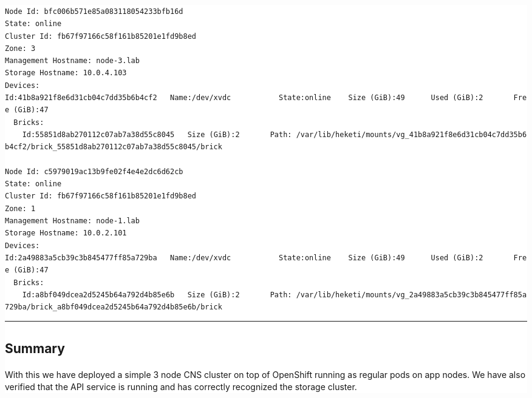     Node Id: bfc006b571e85a083118054233bfb16d
    State: online
    Cluster Id: fb67f97166c58f161b85201e1fd9b8ed
    Zone: 3
    Management Hostname: node-3.lab
    Storage Hostname: 10.0.4.103
    Devices:
    Id:41b8a921f8e6d31cb04c7dd35b6b4cf2   Name:/dev/xvdc           State:online    Size (GiB):49      Used (GiB):2       Free (GiB):47
      Bricks:
        Id:55851d8ab270112c07ab7a38d55c8045   Size (GiB):2       Path: /var/lib/heketi/mounts/vg_41b8a921f8e6d31cb04c7dd35b6b4cf2/brick_55851d8ab270112c07ab7a38d55c8045/brick

    Node Id: c5979019ac13b9fe02f4e4e2dc6d62cb
    State: online
    Cluster Id: fb67f97166c58f161b85201e1fd9b8ed
    Zone: 1
    Management Hostname: node-1.lab
    Storage Hostname: 10.0.2.101
    Devices:
    Id:2a49883a5cb39c3b845477ff85a729ba   Name:/dev/xvdc           State:online    Size (GiB):49      Used (GiB):2       Free (GiB):47
      Bricks:
        Id:a8bf049dcea2d5245b64a792d4b85e6b   Size (GiB):2       Path: /var/lib/heketi/mounts/vg_2a49883a5cb39c3b845477ff85a729ba/brick_a8bf049dcea2d5245b64a792d4b85e6b/brick

---

## Summary

With this we have deployed a simple 3 node CNS cluster on top of OpenShift running as regular pods on app nodes. We have also verified that the API service is running and has correctly recognized the storage cluster.
